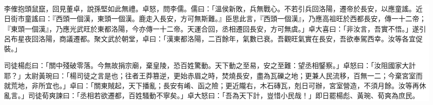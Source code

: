 李傕抱頭鼠竄，回見董卓，說孫堅如此無禮。卓怒，問李儒。儒曰：「溫侯新敗，兵無戰心。不若引兵回洛陽，遷帝於長安，以應童謠。近日街市童謠曰：『西頭一個漢，東頭一個漢。鹿走入長安，方可無斯難。』臣思此言，『西頭一個漢』，乃應高祖旺於西都長安，傳一十二帝；『東頭一個漢』，乃應光武旺於東都洛陽，今亦傳一十二帝。天運合回，丞相遷回長安，方可無虞。」卓大喜曰：「非汝言，吾實不悟。」遂引呂布星夜回洛陽，商議遷都。聚文武於朝堂，卓曰：「漢東都洛陽，二百餘年，氣數已衰。吾觀旺氣實在長安，吾欲奉駕西幸。汝等各宜促裝。」

司徒楊彪曰：「關中殘破零落。今無故捐宗廟，棄皇陵，恐百姓驚動。天下動之至易，安之至難：望丞相鋻察。」卓怒曰：「汝阻國家大計耶？」太尉黃琬曰：「楊司徒之言是也；往者王莽篡逆，更始赤眉之時，焚燒長安，盡為瓦礫之地；更兼人民流移，百無一二；今棄宮室而就荒地，非所宜也。」卓曰：「關東賊起，天下播亂；長安有崤、函之險；更近隴右，木石磚瓦，剋日可辦，宮室營造，不須月餘。汝等再休亂言。」司徒荀爽諫曰：「丞相若欲遷都，百姓騷動不寧矣。」卓大怒曰：「吾為天下計，豈惜小民哉！」即日罷楊彪、黃琬、荀爽為庶民。

